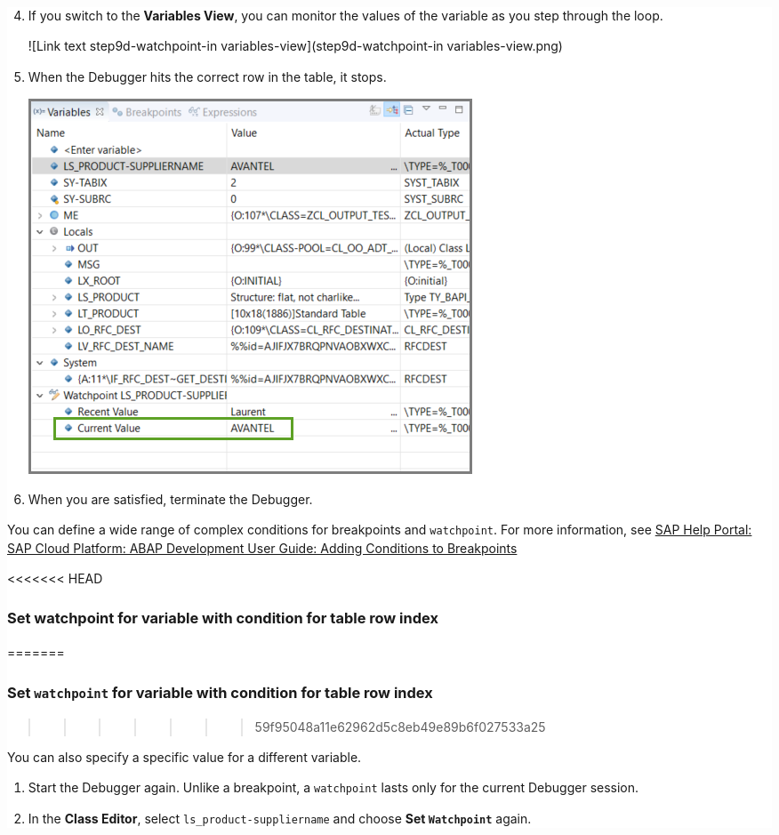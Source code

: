 4. If you switch to the **Variables View**, you can monitor the values of the variable as you step through the loop.

    ![Link text step9d-watchpoint-in variables-view](step9d-watchpoint-in variables-view.png)

5. When the Debugger hits the correct row in the table, it stops.

    ![Link text step9f-avantel-in-variables-view](step9f-avantel-in-variables-view.png)

6. When you are satisfied, terminate the Debugger.

You can define a wide range of complex conditions for breakpoints and `watchpoint`. For more information, see [SAP Help Portal: SAP Cloud Platform: ABAP Development User Guide: Adding Conditions to Breakpoints](https://help.sap.com/viewer/5371047f1273405bb46725a417f95433/Cloud/en-US/162f24582b7540d2b1dc05a87b4874da.html)


<<<<<<< HEAD
### Set watchpoint for  variable with condition for table row index
=======
### Set `watchpoint` for  variable with condition for table row index
>>>>>>> 59f95048a11e62962d5c8eb49e89b6f027533a25

You can also specify a specific value for a different variable.

1. Start the Debugger again. Unlike a breakpoint, a `watchpoint` lasts only for the current Debugger session.

2. In the **Class Editor**, select `ls_product-suppliername` and choose **Set `Watchpoint`** again.
